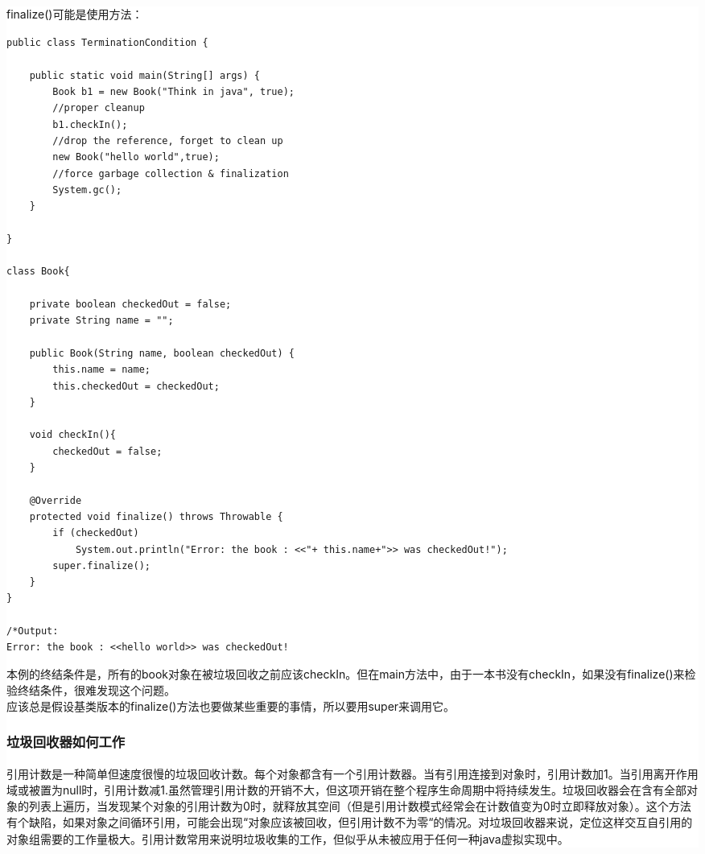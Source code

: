 finalize()可能是使用方法：
```
public class TerminationCondition {

    public static void main(String[] args) {
        Book b1 = new Book("Think in java", true);
        //proper cleanup
        b1.checkIn();
        //drop the reference, forget to clean up
        new Book("hello world",true);
        //force garbage collection & finalization
        System.gc();
    }

}

class Book{

    private boolean checkedOut = false;
    private String name = "";

    public Book(String name, boolean checkedOut) {
        this.name = name;
        this.checkedOut = checkedOut;
    }

    void checkIn(){
        checkedOut = false;
    }

    @Override
    protected void finalize() throws Throwable {
        if (checkedOut)
            System.out.println("Error: the book : <<"+ this.name+">> was checkedOut!");
        super.finalize();
    }
}

/*Output:
Error: the book : <<hello world>> was checkedOut!

```
本例的终结条件是，所有的book对象在被垃圾回收之前应该checkIn。但在main方法中，由于一本书没有checkIn，如果没有finalize()来检验终结条件，很难发现这个问题。  
应该总是假设基类版本的finalize()方法也要做某些重要的事情，所以要用super来调用它。

### 垃圾回收器如何工作

引用计数是一种简单但速度很慢的垃圾回收计数。每个对象都含有一个引用计数器。当有引用连接到对象时，引用计数加1。当引用离开作用域或被置为null时，引用计数减1.虽然管理引用计数的开销不大，但这项开销在整个程序生命周期中将持续发生。垃圾回收器会在含有全部对象的列表上遍历，当发现某个对象的引用计数为0时，就释放其空间（但是引用计数模式经常会在计数值变为0时立即释放对象）。这个方法有个缺陷，如果对象之间循环引用，可能会出现“对象应该被回收，但引用计数不为零“的情况。对垃圾回收器来说，定位这样交互自引用的对象组需要的工作量极大。引用计数常用来说明垃圾收集的工作，但似乎从未被应用于任何一种java虚拟实现中。  
